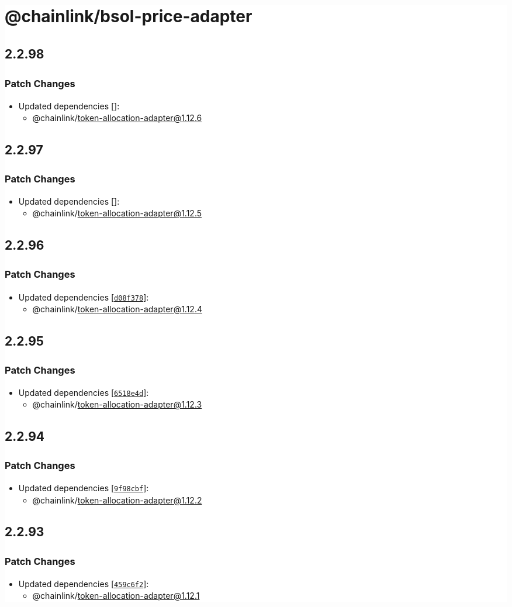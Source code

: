 # @chainlink/bsol-price-adapter

## 2.2.98

### Patch Changes

- Updated dependencies []:
  - @chainlink/token-allocation-adapter@1.12.6

## 2.2.97

### Patch Changes

- Updated dependencies []:
  - @chainlink/token-allocation-adapter@1.12.5

## 2.2.96

### Patch Changes

- Updated dependencies [[`d08f378`](https://github.com/smartcontractkit/external-adapters-js/commit/d08f378e44e3f9587861421066163325c621d150)]:
  - @chainlink/token-allocation-adapter@1.12.4

## 2.2.95

### Patch Changes

- Updated dependencies [[`6518e4d`](https://github.com/smartcontractkit/external-adapters-js/commit/6518e4dc6baca3c6289c595e29d48e149824054d)]:
  - @chainlink/token-allocation-adapter@1.12.3

## 2.2.94

### Patch Changes

- Updated dependencies [[`9f98cbf`](https://github.com/smartcontractkit/external-adapters-js/commit/9f98cbf6f7418d563f7165e97748680ec6b82b58)]:
  - @chainlink/token-allocation-adapter@1.12.2

## 2.2.93

### Patch Changes

- Updated dependencies [[`459c6f2`](https://github.com/smartcontractkit/external-adapters-js/commit/459c6f22acc97fb741d13a342a6aae68d6e63480)]:
  - @chainlink/token-allocation-adapter@1.12.1
